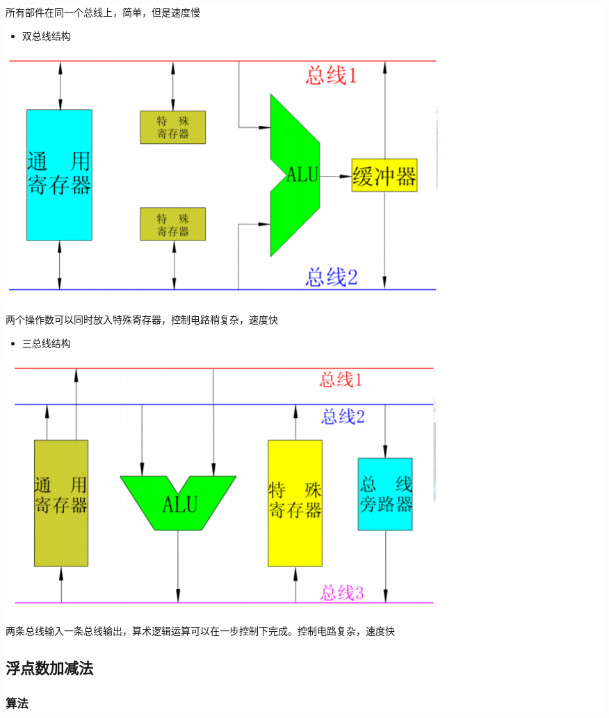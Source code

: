 所有部件在同一个总线上，简单，但是速度慢

- 双总线结构

![2-9](./_img/2-9.png)

两个操作数可以同时放入特殊寄存器，控制电路稍复杂，速度快

- 三总线结构

![2-10](./_img/2-10.png)

两条总线输入一条总线输出，算术逻辑运算可以在一步控制下完成。控制电路复杂，速度快

## 浮点数加减法

### 算法
